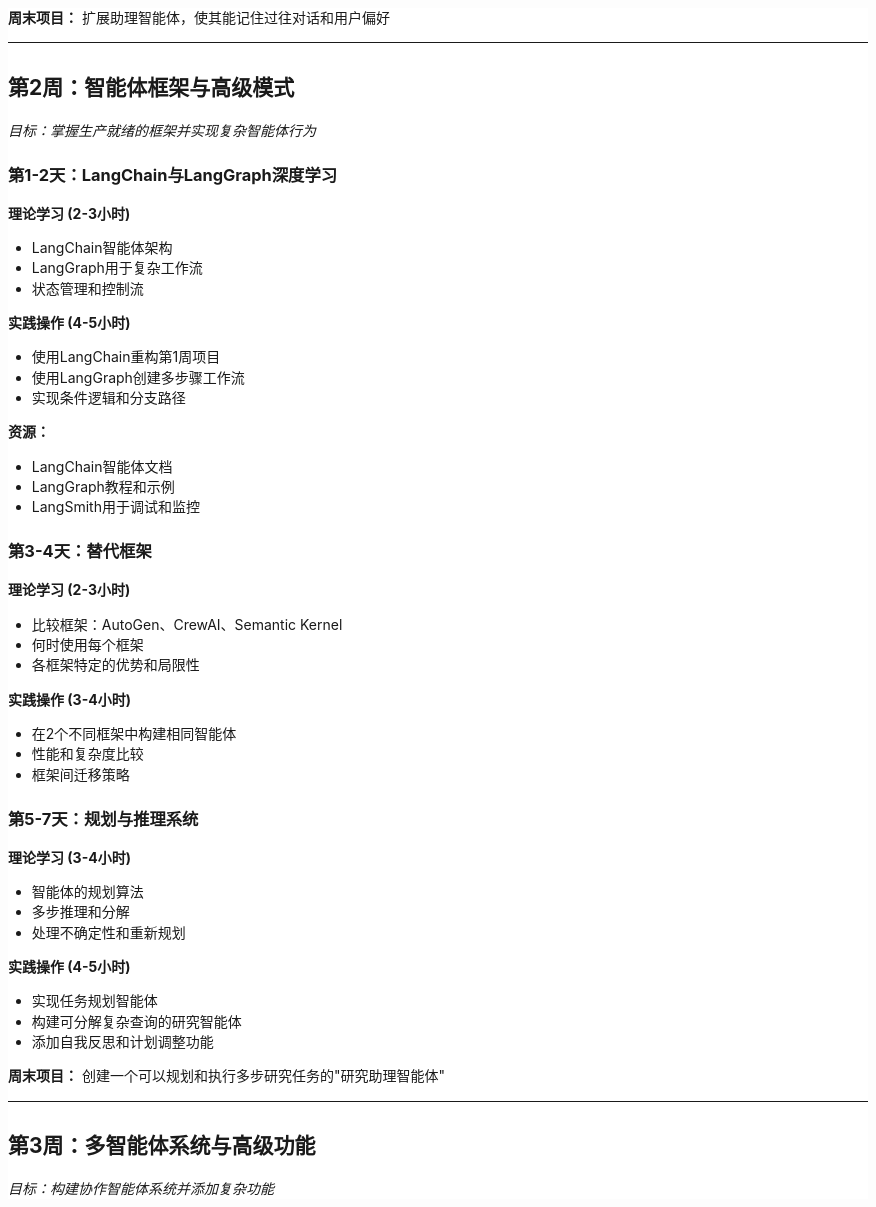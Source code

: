 **周末项目：** 扩展助理智能体，使其能记住过往对话和用户偏好

---

## **第2周：智能体框架与高级模式**
*目标：掌握生产就绪的框架并实现复杂智能体行为*

### 第1-2天：LangChain与LangGraph深度学习
**理论学习 (2-3小时)**
- LangChain智能体架构
- LangGraph用于复杂工作流
- 状态管理和控制流

**实践操作 (4-5小时)**
- 使用LangChain重构第1周项目
- 使用LangGraph创建多步骤工作流
- 实现条件逻辑和分支路径

**资源：**
- LangChain智能体文档
- LangGraph教程和示例
- LangSmith用于调试和监控

### 第3-4天：替代框架
**理论学习 (2-3小时)**
- 比较框架：AutoGen、CrewAI、Semantic Kernel
- 何时使用每个框架
- 各框架特定的优势和局限性

**实践操作 (3-4小时)**
- 在2个不同框架中构建相同智能体
- 性能和复杂度比较
- 框架间迁移策略

### 第5-7天：规划与推理系统
**理论学习 (3-4小时)**
- 智能体的规划算法
- 多步推理和分解
- 处理不确定性和重新规划

**实践操作 (4-5小时)**
- 实现任务规划智能体
- 构建可分解复杂查询的研究智能体
- 添加自我反思和计划调整功能

**周末项目：** 创建一个可以规划和执行多步研究任务的"研究助理智能体"

---

## **第3周：多智能体系统与高级功能**
*目标：构建协作智能体系统并添加复杂功能*
